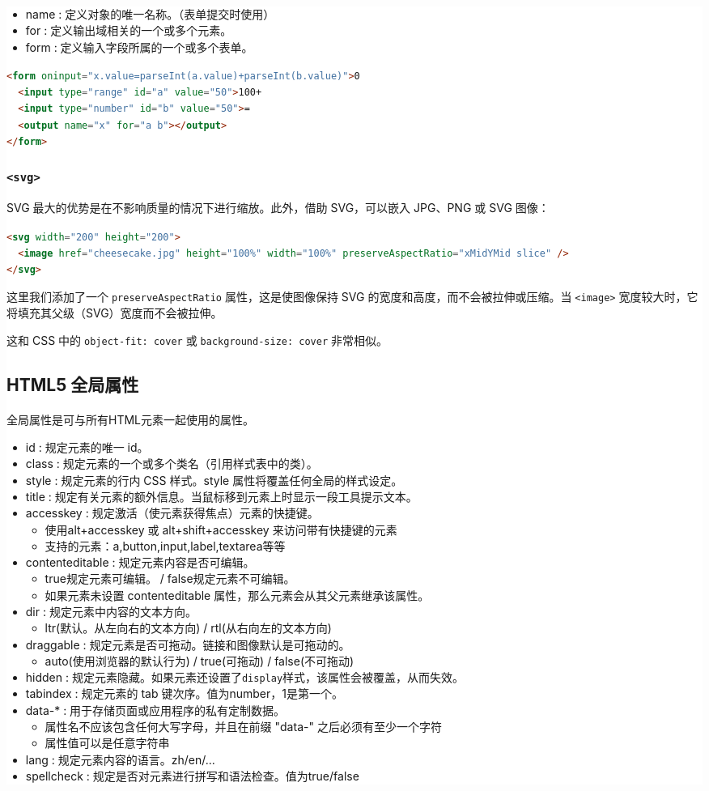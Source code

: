 * name : 定义对象的唯一名称。（表单提交时使用）
* for : 定义输出域相关的一个或多个元素。
* form : 定义输入字段所属的一个或多个表单。

```html
<form oninput="x.value=parseInt(a.value)+parseInt(b.value)">0
  <input type="range" id="a" value="50">100+
  <input type="number" id="b" value="50">=
  <output name="x" for="a b"></output>
</form>
```



### `<svg>`

SVG 最大的优势是在不影响质量的情况下进行缩放。此外，借助 SVG，可以嵌入 JPG、PNG 或 SVG 图像：

```html
<svg width="200" height="200">
  <image href="cheesecake.jpg" height="100%" width="100%" preserveAspectRatio="xMidYMid slice" />
</svg>
```

这里我们添加了一个 `preserveAspectRatio` 属性，这是使图像保持 SVG 的宽度和高度，而不会被拉伸或压缩。当 `<image>` 宽度较大时，它将填充其父级（SVG）宽度而不会被拉伸。

这和 CSS 中的 `object-fit: cover` 或 `background-size: cover` 非常相似。





## HTML5 全局属性

全局属性是可与所有HTML元素一起使用的属性。

* id : 规定元素的唯一 id。
* class : 规定元素的一个或多个类名（引用样式表中的类）。
* style : 规定元素的行内 CSS 样式。style 属性将覆盖任何全局的样式设定。
* title : 规定有关元素的额外信息。当鼠标移到元素上时显示一段工具提示文本。
* accesskey : 规定激活（使元素获得焦点）元素的快捷键。
  * 使用alt+accesskey 或 alt+shift+accesskey 来访问带有快捷键的元素
  * 支持的元素：a,button,input,label,textarea等等
* contenteditable : 规定元素内容是否可编辑。
  * true规定元素可编辑。 / false规定元素不可编辑。
  * 如果元素未设置 contenteditable 属性，那么元素会从其父元素继承该属性。
* dir : 规定元素中内容的文本方向。
  * ltr(默认。从左向右的文本方向) / rtl(从右向左的文本方向)
* draggable : 规定元素是否可拖动。链接和图像默认是可拖动的。
  * auto(使用浏览器的默认行为) / true(可拖动) / false(不可拖动)
* hidden : 规定元素隐藏。如果元素还设置了`display`样式，该属性会被覆盖，从而失效。
* tabindex : 规定元素的 tab 键次序。值为number，1是第一个。
* data-* : 用于存储页面或应用程序的私有定制数据。
  * 属性名不应该包含任何大写字母，并且在前缀 "data-" 之后必须有至少一个字符
  * 属性值可以是任意字符串
* lang : 规定元素内容的语言。zh/en/...
* spellcheck : 规定是否对元素进行拼写和语法检查。值为true/false

